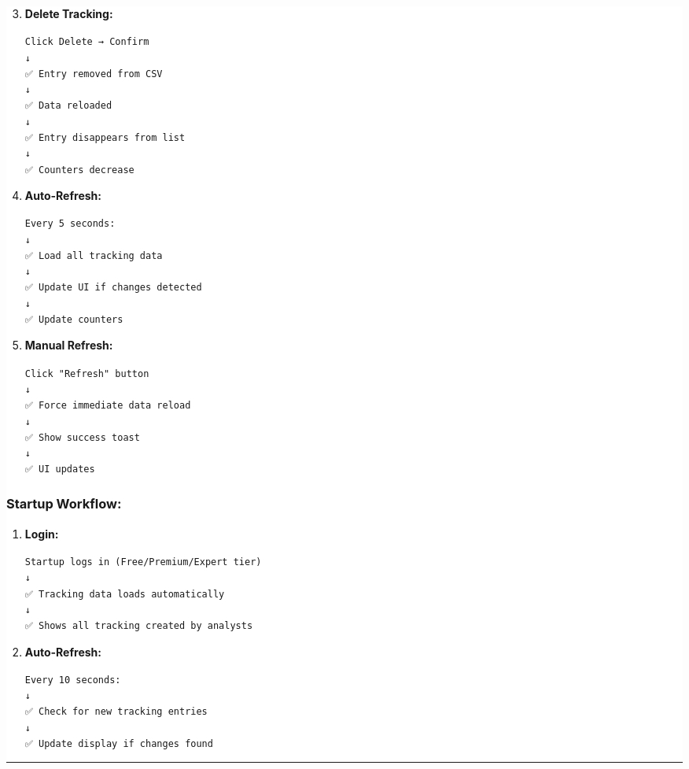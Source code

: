 3. **Delete Tracking:**
   ```
   Click Delete → Confirm
   ↓
   ✅ Entry removed from CSV
   ↓
   ✅ Data reloaded
   ↓
   ✅ Entry disappears from list
   ↓
   ✅ Counters decrease
   ```

4. **Auto-Refresh:**
   ```
   Every 5 seconds:
   ↓
   ✅ Load all tracking data
   ↓
   ✅ Update UI if changes detected
   ↓
   ✅ Update counters
   ```

5. **Manual Refresh:**
   ```
   Click "Refresh" button
   ↓
   ✅ Force immediate data reload
   ↓
   ✅ Show success toast
   ↓
   ✅ UI updates
   ```

### **Startup Workflow:**

1. **Login:**
   ```
   Startup logs in (Free/Premium/Expert tier)
   ↓
   ✅ Tracking data loads automatically
   ↓
   ✅ Shows all tracking created by analysts
   ```

2. **Auto-Refresh:**
   ```
   Every 10 seconds:
   ↓
   ✅ Check for new tracking entries
   ↓
   ✅ Update display if changes found
   ```

---